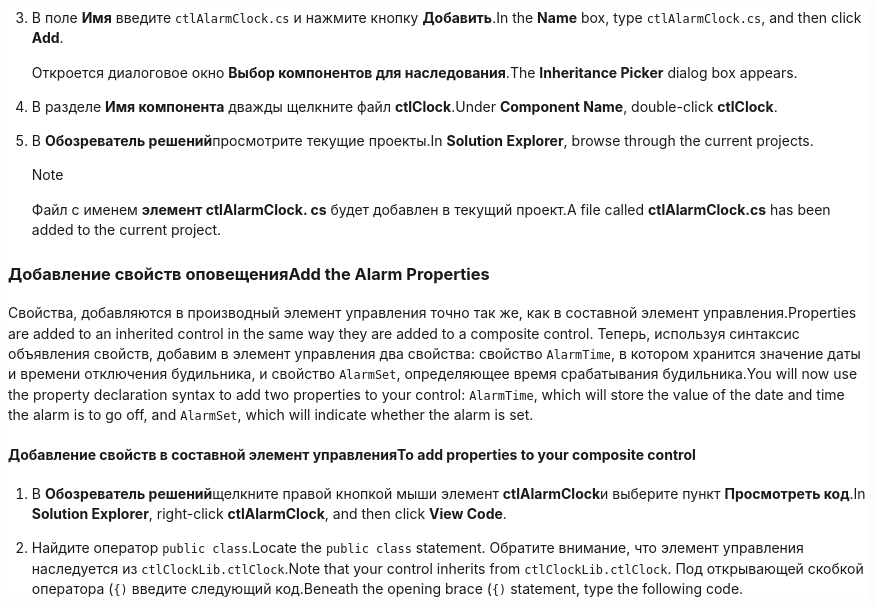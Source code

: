 3. <span data-ttu-id="4fe19-193">В поле **Имя** введите `ctlAlarmClock.cs` и нажмите кнопку **Добавить**.</span><span class="sxs-lookup"><span data-stu-id="4fe19-193">In the **Name** box, type `ctlAlarmClock.cs`, and then click **Add**.</span></span>

     <span data-ttu-id="4fe19-194">Откроется диалоговое окно **Выбор компонентов для наследования**.</span><span class="sxs-lookup"><span data-stu-id="4fe19-194">The **Inheritance Picker** dialog box appears.</span></span>

4. <span data-ttu-id="4fe19-195">В разделе **Имя компонента** дважды щелкните файл **ctlClock**.</span><span class="sxs-lookup"><span data-stu-id="4fe19-195">Under **Component Name**, double-click **ctlClock**.</span></span>

5. <span data-ttu-id="4fe19-196">В **Обозреватель решений**просмотрите текущие проекты.</span><span class="sxs-lookup"><span data-stu-id="4fe19-196">In **Solution Explorer**, browse through the current projects.</span></span>

    > [!NOTE]
    > <span data-ttu-id="4fe19-197">Файл с именем **элемент ctlAlarmClock. cs** будет добавлен в текущий проект.</span><span class="sxs-lookup"><span data-stu-id="4fe19-197">A file called **ctlAlarmClock.cs** has been added to the current project.</span></span>

### <a name="add-the-alarm-properties"></a><span data-ttu-id="4fe19-198">Добавление свойств оповещения</span><span class="sxs-lookup"><span data-stu-id="4fe19-198">Add the Alarm Properties</span></span>

<span data-ttu-id="4fe19-199">Свойства, добавляются в производный элемент управления точно так же, как в составной элемент управления.</span><span class="sxs-lookup"><span data-stu-id="4fe19-199">Properties are added to an inherited control in the same way they are added to a composite control.</span></span> <span data-ttu-id="4fe19-200">Теперь, используя синтаксис объявления свойств, добавим в элемент управления два свойства: свойство `AlarmTime`, в котором хранится значение даты и времени отключения будильника, и свойство `AlarmSet`, определяющее время срабатывания будильника.</span><span class="sxs-lookup"><span data-stu-id="4fe19-200">You will now use the property declaration syntax to add two properties to your control: `AlarmTime`, which will store the value of the date and time the alarm is to go off, and `AlarmSet`, which will indicate whether the alarm is set.</span></span>

#### <a name="to-add-properties-to-your-composite-control"></a><span data-ttu-id="4fe19-201">Добавление свойств в составной элемент управления</span><span class="sxs-lookup"><span data-stu-id="4fe19-201">To add properties to your composite control</span></span>

1. <span data-ttu-id="4fe19-202">В **Обозреватель решений**щелкните правой кнопкой мыши элемент **ctlAlarmClock**и выберите пункт **Просмотреть код**.</span><span class="sxs-lookup"><span data-stu-id="4fe19-202">In **Solution Explorer**, right-click **ctlAlarmClock**, and then click **View Code**.</span></span>

2. <span data-ttu-id="4fe19-203">Найдите оператор `public class`.</span><span class="sxs-lookup"><span data-stu-id="4fe19-203">Locate the `public class` statement.</span></span> <span data-ttu-id="4fe19-204">Обратите внимание, что элемент управления наследуется из `ctlClockLib.ctlClock`.</span><span class="sxs-lookup"><span data-stu-id="4fe19-204">Note that your control inherits from `ctlClockLib.ctlClock`.</span></span> <span data-ttu-id="4fe19-205">Под открывающей скобкой оператора (`{)` введите следующий код.</span><span class="sxs-lookup"><span data-stu-id="4fe19-205">Beneath the opening brace (`{)` statement, type the following code.</span></span>
